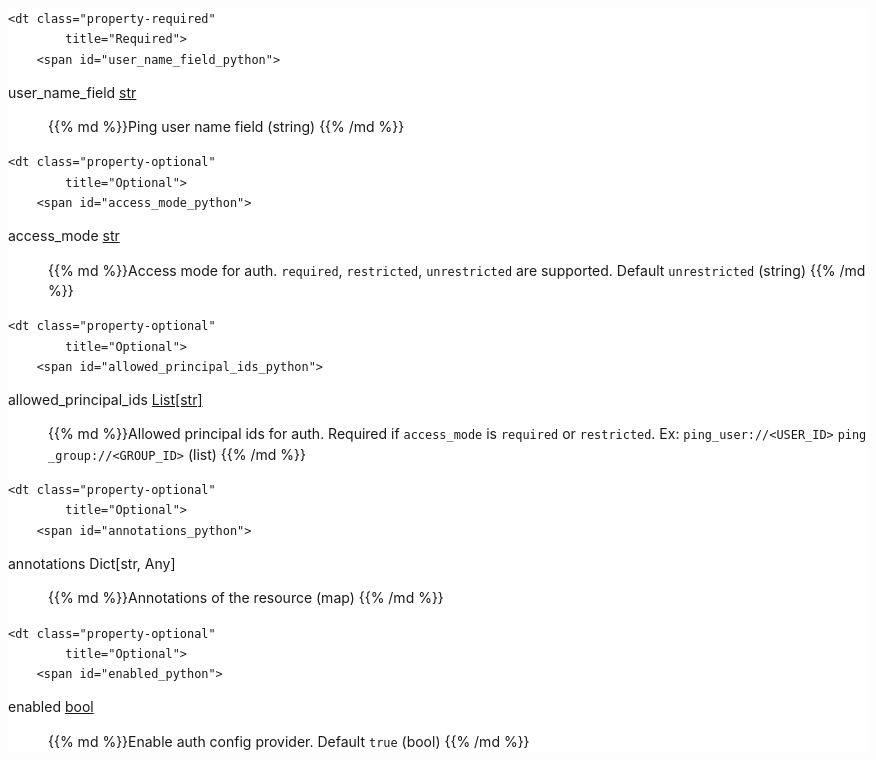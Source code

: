     <dt class="property-required"
            title="Required">
        <span id="user_name_field_python">
<a href="#user_name_field_python" style="color: inherit; text-decoration: inherit;">user_<wbr>name_<wbr>field</a>
</span> 
        <span class="property-indicator"></span>
        <span class="property-type"><a href="https://docs.python.org/3/library/stdtypes.html">str</a></span>
    </dt>
    <dd>{{% md %}}Ping user name field (string)
{{% /md %}}</dd>

    <dt class="property-optional"
            title="Optional">
        <span id="access_mode_python">
<a href="#access_mode_python" style="color: inherit; text-decoration: inherit;">access_<wbr>mode</a>
</span> 
        <span class="property-indicator"></span>
        <span class="property-type"><a href="https://docs.python.org/3/library/stdtypes.html">str</a></span>
    </dt>
    <dd>{{% md %}}Access mode for auth. `required`, `restricted`, `unrestricted` are supported. Default `unrestricted` (string)
{{% /md %}}</dd>

    <dt class="property-optional"
            title="Optional">
        <span id="allowed_principal_ids_python">
<a href="#allowed_principal_ids_python" style="color: inherit; text-decoration: inherit;">allowed_<wbr>principal_<wbr>ids</a>
</span> 
        <span class="property-indicator"></span>
        <span class="property-type"><a href="https://docs.python.org/3/library/stdtypes.html">List[str]</a></span>
    </dt>
    <dd>{{% md %}}Allowed principal ids for auth. Required if `access_mode` is `required` or `restricted`. Ex: `ping_user://<USER_ID>`  `ping_group://<GROUP_ID>` (list)
{{% /md %}}</dd>

    <dt class="property-optional"
            title="Optional">
        <span id="annotations_python">
<a href="#annotations_python" style="color: inherit; text-decoration: inherit;">annotations</a>
</span> 
        <span class="property-indicator"></span>
        <span class="property-type">Dict[str, Any]</span>
    </dt>
    <dd>{{% md %}}Annotations of the resource (map)
{{% /md %}}</dd>

    <dt class="property-optional"
            title="Optional">
        <span id="enabled_python">
<a href="#enabled_python" style="color: inherit; text-decoration: inherit;">enabled</a>
</span> 
        <span class="property-indicator"></span>
        <span class="property-type"><a href="https://docs.python.org/3/library/stdtypes.html">bool</a></span>
    </dt>
    <dd>{{% md %}}Enable auth config provider. Default `true` (bool)
{{% /md %}}</dd>

